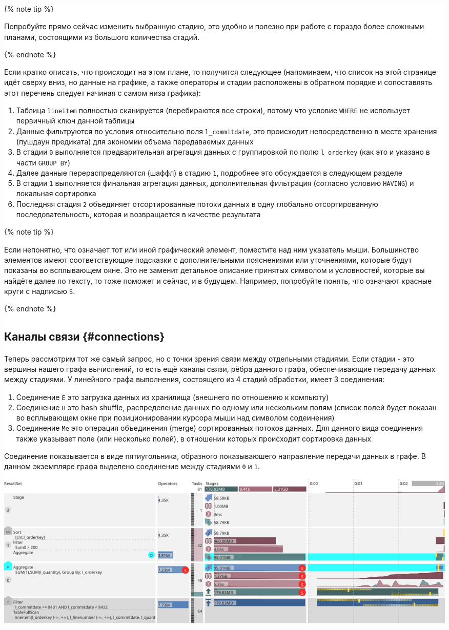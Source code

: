 {% note tip %}

Попробуйте прямо сейчас изменить выбранную стадию, это удобно и полезно при работе с гораздо более сложными планами, состоящими из большого количества стадий.

{% endnote %}

Если кратко описать, что происходит на этом плане, то получится следующее (напоминаем, что список на этой странице идёт сверху вниз, но данные на графике, а также операторы и стадии расположены в обратном порядке и сопоставлять этот перечень следует начиная с самом низа графика):

1. Таблица ```lineitem``` полностью сканируется (перебираются все строки), потому что условие ```WHERE``` не использует первичный ключ данной таблицы
2. Данные фильтруются по условия относительно поля ```l_commitdate```, это происходит непосредственно в месте хранения (пушдаун предиката) для экономии объема передаваемых данных
3. В стадии ```0``` выполняется предварительная агрегация данных с группировкой по полю ```l_orderkey``` (как это и указано в части ```GROUP BY```)
4. Далее данные перераспределяются (шаффл) в стадию ```1```, подробнее это обсуждается в следующем разделе
5. В стадии ```1``` выполняется финальная агрегация данных, дополнительная фильтрация (согласно условию ```HAVING```) и локальная сортировка
6. Последняя стадия ```2``` объединяет отсортированные потоки данных в одну глобально отсортированную последовательность, которая и возвращается в качестве результата

{% note tip %}

Если непонятно, что означает тот или иной графический элемент, поместите над ним указатель мыши. Большинство элементов имеют соответствующие подсказки с дополнительными пояснениями или уточнениями, которые будут показаны во всплывающем окне. Это не заменит детальное описание принятых символом и условностей, которые вы найдёте далее по тексту, то тоже поможет и сейчас, и в будущем. Например, попробуйте понять, что означают красные круги с надписью ```S```.

{% endnote %}

## Каналы связи {#connections}

Теперь рассмотрим тот же самый запрос, но с точки зрения связи между отдельными стадиями. Если стадии - это вершины нашего графа вычислений, то есть ещё каналы связи, рёбра данного графа, обеспечивающие передачу данных между стадиями. У линейного графа выполнения, состоящего из 4 стадий обработки, имеет 3 соединения:

1. Соединение ```E``` это загрузка данных из хранилища (внешнего по отношению к компьюту)
2. Соединение ```H``` это hash shuffle, распределение данных по одному или нескольким полям (список полей будет показан во всплывающем окне при позиционировании курсора мыши над символом содеинения)
3. Соединение ```Me``` это операция объединения (merge) сортированных потоков данных. Для данного вида соединения также указывает поле (или несколько полей), в отношении которых происходит сортировка данных

Соединение показывается в виде пятиугольника, образного показываюшего направление передачи данных в графе. В данном экземпляре графа выделено соединение между стадиями ```0``` и ```1```.

![Каналы связи](../../_assets/rts-structure-2.svg)
